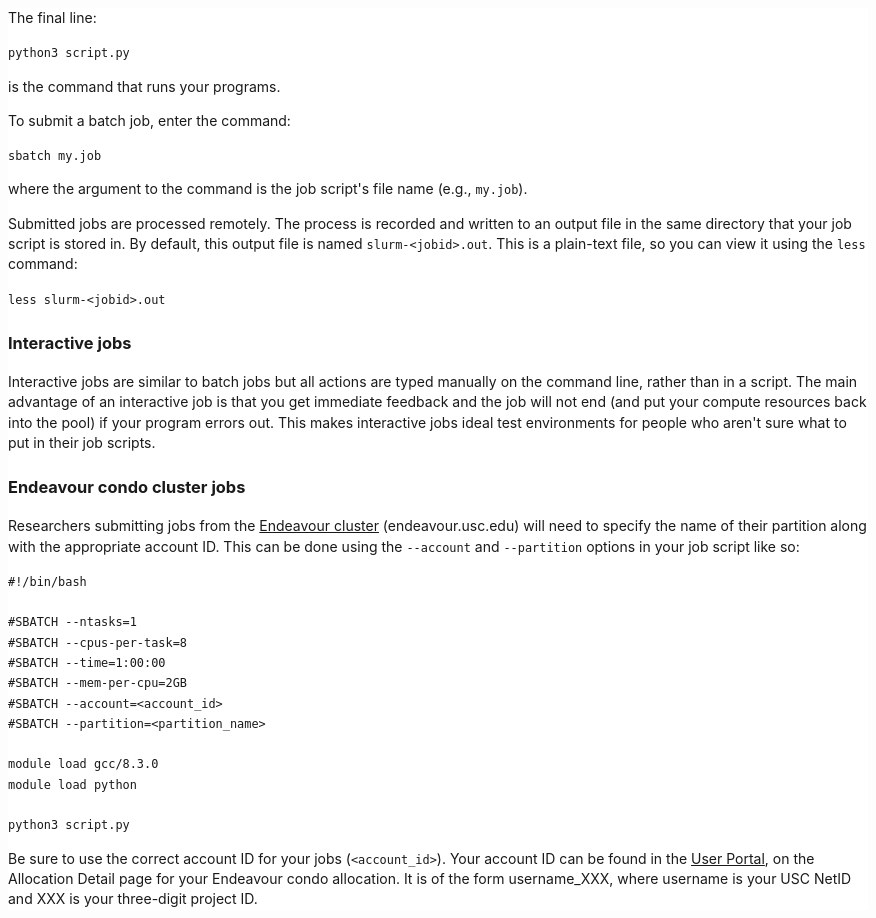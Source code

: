 The final line:

```
python3 script.py
```

is the command that runs your programs.

To submit a batch job, enter the command:

```
sbatch my.job
```

where the argument to the command is the job script's file name (e.g., `my.job`).

Submitted jobs are processed remotely. The process is recorded and written to an output file in the same directory that your job script is stored in. By default, this output file is named `slurm-<jobid>.out`. This is a plain-text file, so you can view it using the `less` command:

```
less slurm-<jobid>.out
```

### Interactive jobs

Interactive jobs are similar to batch jobs but all actions are typed manually on the command line, rather than in a script. The main advantage of an interactive job is that you get immediate feedback and the job will not end (and put your compute resources back into the pool) if your program errors out. This makes interactive jobs ideal test environments for people who aren't sure what to put in their job scripts.

### Endeavour condo cluster jobs

Researchers submitting jobs from the [Endeavour cluster](/user-information/user-guides/high-performance-computing/getting-started-endeavour) (endeavour.usc.edu) will need to specify the name of their partition along with the appropriate account ID. This can be done using the `--account` and `--partition` options in your job script like so:

```
#!/bin/bash
  
#SBATCH --ntasks=1
#SBATCH --cpus-per-task=8
#SBATCH --time=1:00:00
#SBATCH --mem-per-cpu=2GB
#SBATCH --account=<account_id>
#SBATCH --partition=<partition_name>
  
module load gcc/8.3.0
module load python
  
python3 script.py
```

Be sure to use the correct account ID for your jobs (`<account_id>`). Your account ID can be found in the [User Portal](/user-information/user-guides/research-computing-user-portal), on the Allocation Detail page for your Endeavour condo allocation. It is of the form username_XXX, where username is your USC NetID and XXX is your three-digit project ID.
